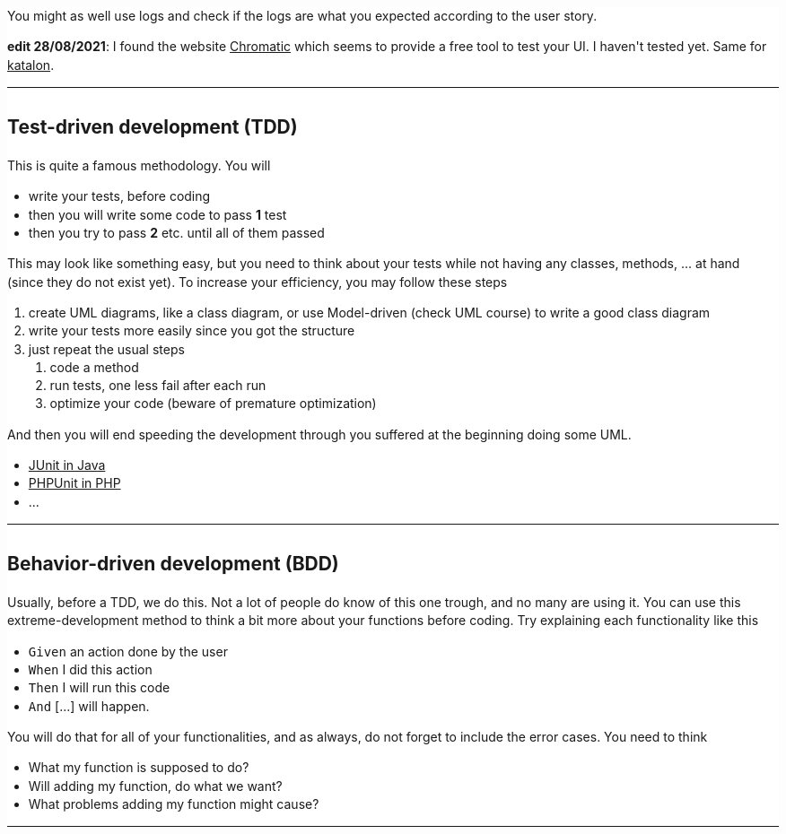 You might as well use logs and check if the logs are what you expected according to the user story.

**edit 28/08/2021**: I found the website [Chromatic](https://www.chromatic.com/) which seems to provide a free tool to test your UI. I haven't tested yet. Same for [katalon](https://www.katalon.com/).

<hr class="sl">

## Test-driven development (TDD)

This is quite a famous methodology. You will

* write your tests, before coding
* then you will write some code to pass **1** test
* then you try to pass **2** etc. until all of them passed

This may look like something easy, but you need to think about your tests while not having any classes, methods, ... at hand (since they do not exist yet). To increase your efficiency, you may follow these steps

1. create UML diagrams, like a class diagram, or use Model-driven (check UML course) to write a good class diagram
2. write your tests more easily since you got the structure
3. just repeat the usual steps
    1. code a method
    2. run tests, one less fail after each run
    3. optimize your code (beware of premature optimization)
    
And then you will end speeding the development through you suffered at the beginning doing some UML.

* [JUnit in Java](../../info/programming/java/index.md#tests-with-junit)
* [PHPUnit in PHP](../../info/php/index.md#tests-with-phpunit)
* ...

<hr class="sr">

## Behavior-driven development (BDD)

Usually, before a TDD, we do this. Not a lot of people do know of this one trough, and no many are using it. You can use this extreme-development method to think a bit more about your functions before coding. Try explaining each functionality like this

* <kbd>Given</kbd> an action done by the user
* <kbd>When</kbd> I did this action
* <kbd>Then</kbd> I will run this code
* <kbd>And</kbd> [...] will happen.

You will do that for all of your functionalities, and as always, do not forget to include the error cases. You need to think

* What my function is supposed to do?
* Will adding my function, do what we want?
* What problems adding my function might cause?

<hr class="sl">
